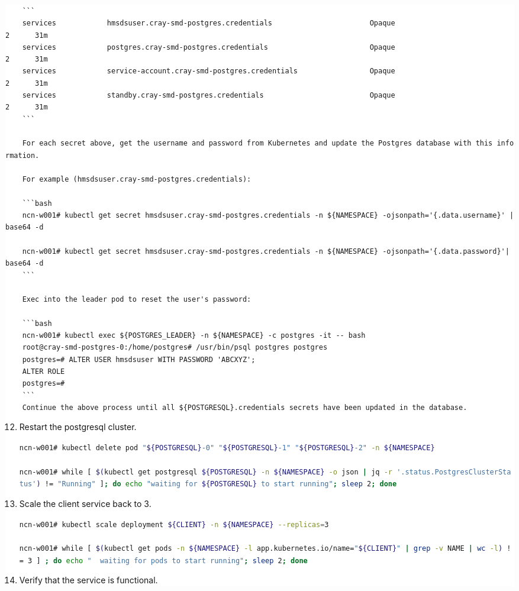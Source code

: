         ```
        services            hmsdsuser.cray-smd-postgres.credentials                       Opaque                                2      31m
        services            postgres.cray-smd-postgres.credentials                        Opaque                                2      31m
        services            service-account.cray-smd-postgres.credentials                 Opaque                                2      31m
        services            standby.cray-smd-postgres.credentials                         Opaque                                2      31m
        ```

        For each secret above, get the username and password from Kubernetes and update the Postgres database with this information.

        For example (hmsdsuser.cray-smd-postgres.credentials):

        ```bash
        ncn-w001# kubectl get secret hmsdsuser.cray-smd-postgres.credentials -n ${NAMESPACE} -ojsonpath='{.data.username}' | base64 -d

        ncn-w001# kubectl get secret hmsdsuser.cray-smd-postgres.credentials -n ${NAMESPACE} -ojsonpath='{.data.password}'| base64 -d
        ```

        Exec into the leader pod to reset the user's password:

        ```bash
        ncn-w001# kubectl exec ${POSTGRES_LEADER} -n ${NAMESPACE} -c postgres -it -- bash
        root@cray-smd-postgres-0:/home/postgres# /usr/bin/psql postgres postgres
        postgres=# ALTER USER hmsdsuser WITH PASSWORD 'ABCXYZ';
        ALTER ROLE
        postgres=#
        ```
        Continue the above process until all ${POSTGRESQL}.credentials secrets have been updated in the database.

12. Restart the postgresql cluster.

    ```bash
    ncn-w001# kubectl delete pod "${POSTGRESQL}-0" "${POSTGRESQL}-1" "${POSTGRESQL}-2" -n ${NAMESPACE}

    ncn-w001# while [ $(kubectl get postgresql ${POSTGRESQL} -n ${NAMESPACE} -o json | jq -r '.status.PostgresClusterStatus') != "Running" ]; do echo "waiting for ${POSTGRESQL} to start running"; sleep 2; done
    ```

13. Scale the client service back to 3.

    ```bash
    ncn-w001# kubectl scale deployment ${CLIENT} -n ${NAMESPACE} --replicas=3

    ncn-w001# while [ $(kubectl get pods -n ${NAMESPACE} -l app.kubernetes.io/name="${CLIENT}" | grep -v NAME | wc -l) != 3 ] ; do echo "  waiting for pods to start running"; sleep 2; done
    ```

14. Verify that the service is functional.
